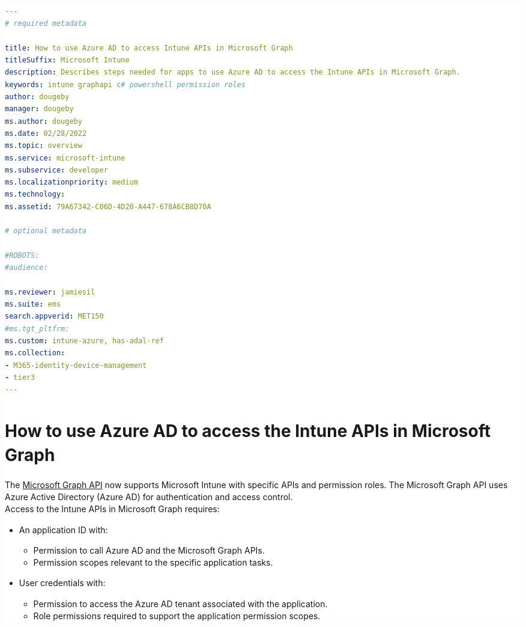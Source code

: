 ```yaml
---
# required metadata

title: How to use Azure AD to access Intune APIs in Microsoft Graph
titleSuffix: Microsoft Intune
description: Describes steps needed for apps to use Azure AD to access the Intune APIs in Microsoft Graph.
keywords: intune graphapi c# powershell permission roles
author: dougeby
manager: dougeby
ms.author: dougeby
ms.date: 02/28/2022
ms.topic: overview
ms.service: microsoft-intune
ms.subservice: developer
ms.localizationpriority: medium
ms.technology:
ms.assetid: 79A67342-C06D-4D20-A447-678A6CB8D70A

# optional metadata

#ROBOTS:
#audience:

ms.reviewer: jamiesil
ms.suite: ems
search.appverid: MET150
#ms.tgt_pltfrm:
ms.custom: intune-azure, has-adal-ref
ms.collection: 
- M365-identity-device-management
- tier3
---
```

# How to use Azure AD to access the Intune APIs in Microsoft Graph

The [Microsoft Graph API](https://developer.microsoft.com/graph/) now supports Microsoft Intune with specific APIs and permission roles.  The Microsoft Graph API uses Azure Active Directory (Azure AD) for authentication and access control.  
Access to the Intune APIs in Microsoft Graph requires:

- An application ID with:

  - Permission to call Azure AD and the Microsoft Graph APIs.
  - Permission scopes relevant to the specific application tasks.

- User credentials with:

  - Permission to access the Azure AD tenant associated with the application.
  - Role permissions required to support the application permission scopes.
